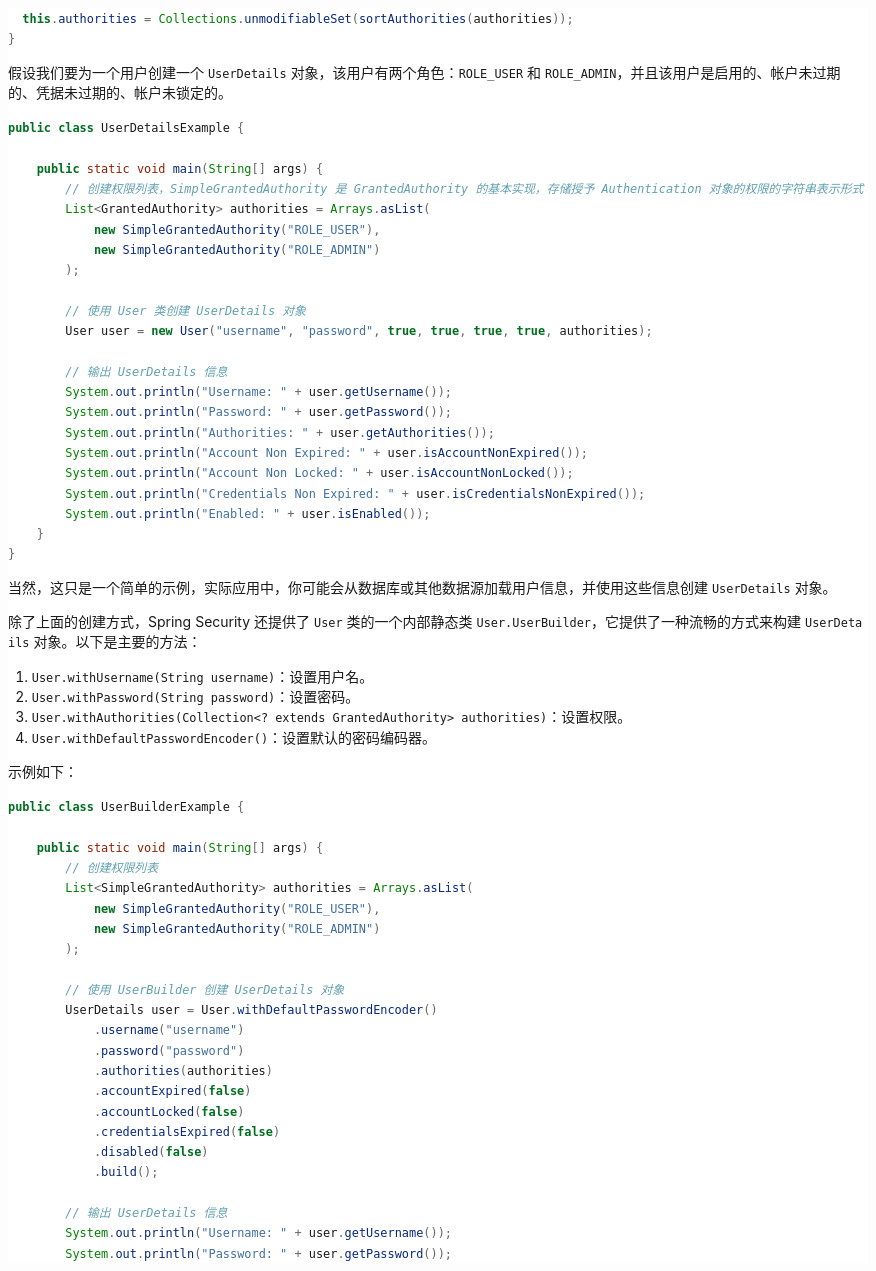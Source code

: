 ```java
  this.authorities = Collections.unmodifiableSet(sortAuthorities(authorities));
}
```

假设我们要为一个用户创建一个 `UserDetails` 对象，该用户有两个角色：`ROLE_USER` 和 `ROLE_ADMIN`，并且该用户是启用的、帐户未过期的、凭据未过期的、帐户未锁定的。

```java
public class UserDetailsExample {

    public static void main(String[] args) {
        // 创建权限列表，SimpleGrantedAuthority 是 GrantedAuthority 的基本实现，存储授予 Authentication 对象的权限的字符串表示形式
        List<GrantedAuthority> authorities = Arrays.asList(
            new SimpleGrantedAuthority("ROLE_USER"),
            new SimpleGrantedAuthority("ROLE_ADMIN")
        );

        // 使用 User 类创建 UserDetails 对象
        User user = new User("username", "password", true, true, true, true, authorities);

        // 输出 UserDetails 信息
        System.out.println("Username: " + user.getUsername());
        System.out.println("Password: " + user.getPassword());
        System.out.println("Authorities: " + user.getAuthorities());
        System.out.println("Account Non Expired: " + user.isAccountNonExpired());
        System.out.println("Account Non Locked: " + user.isAccountNonLocked());
        System.out.println("Credentials Non Expired: " + user.isCredentialsNonExpired());
        System.out.println("Enabled: " + user.isEnabled());
    }
}
```

当然，这只是一个简单的示例，实际应用中，你可能会从数据库或其他数据源加载用户信息，并使用这些信息创建 `UserDetails` 对象。

除了上面的创建方式，Spring Security 还提供了 `User` 类的一个内部静态类 `User.UserBuilder`，它提供了一种流畅的方式来构建 `UserDetails` 对象。以下是主要的方法：

1. `User.withUsername(String username)`：设置用户名。
2. `User.withPassword(String password)`：设置密码。
3. `User.withAuthorities(Collection<? extends GrantedAuthority> authorities)`：设置权限。
4. `User.withDefaultPasswordEncoder()`：设置默认的密码编码器。

示例如下：

```java
public class UserBuilderExample {

    public static void main(String[] args) {
        // 创建权限列表
        List<SimpleGrantedAuthority> authorities = Arrays.asList(
            new SimpleGrantedAuthority("ROLE_USER"),
            new SimpleGrantedAuthority("ROLE_ADMIN")
        );

        // 使用 UserBuilder 创建 UserDetails 对象
        UserDetails user = User.withDefaultPasswordEncoder()
            .username("username")
            .password("password")
            .authorities(authorities)
            .accountExpired(false)
            .accountLocked(false)
            .credentialsExpired(false)
            .disabled(false)
            .build();

        // 输出 UserDetails 信息
        System.out.println("Username: " + user.getUsername());
        System.out.println("Password: " + user.getPassword());
```